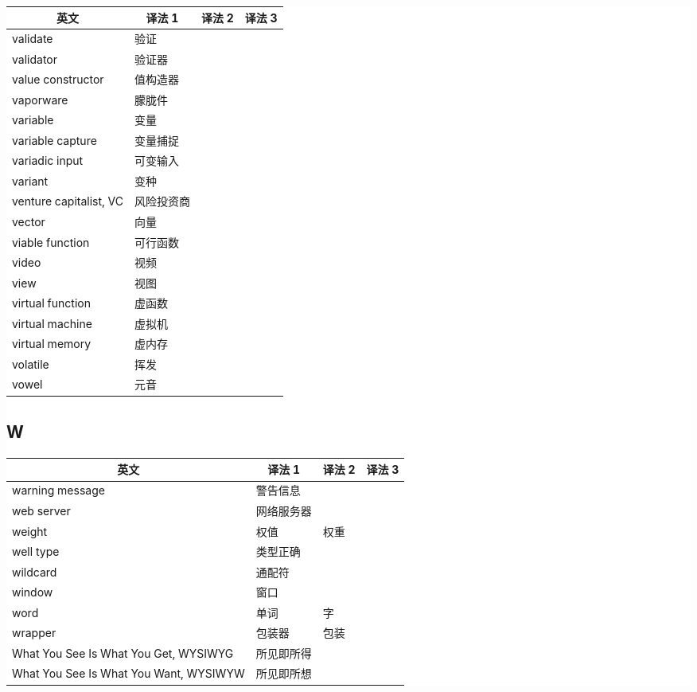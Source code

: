 | **英文** | **译法 1** | 译法 2 | 译法 3 |
| --- | --- | --- | --- |
| validate | 验证  |     |     |
| validator | 验证器 |     |     |
| value constructor | 值构造器 |     |     |
| vaporware | 朦胧件 |     |     |
| variable | 变量  |     |     |
| variable capture | 变量捕捉 |     |     |
| variadic input | 可变输入 |     |     |
| variant | 变种  |     |     |
| venture capitalist, VC | 风险投资商 |     |     |
| vector | 向量  |     |     |
| viable function | 可行函数 |     |     |
| video | 视频  |     |     |
| view | 视图  |     |     |
| virtual function | 虚函数 |     |     |
| virtual machine | 虚拟机 |     |     |
| virtual memory | 虚内存 |     |     |
| volatile | 挥发  |     |     |
| vowel | 元音  |     |     |

## W

| **英文** | **译法 1** | 译法 2 | 译法 3 |
| --- | --- | --- | --- |
| warning message | 警告信息 |     |     |
| web server | 网络服务器 |     |     |
| weight | 权值  | 权重  |     |
| well type | 类型正确 |     |     |
| wildcard | 通配符 |     |     |
| window | 窗口  |     |     |
| word | 单词  | 字   |     |
| wrapper | 包装器 | 包装  |     |
| What You See Is What You Get, WYSIWYG | 所见即所得 |     |     |
| What You See Is What You Want, WYSIWYW | 所见即所想 |     |     |
